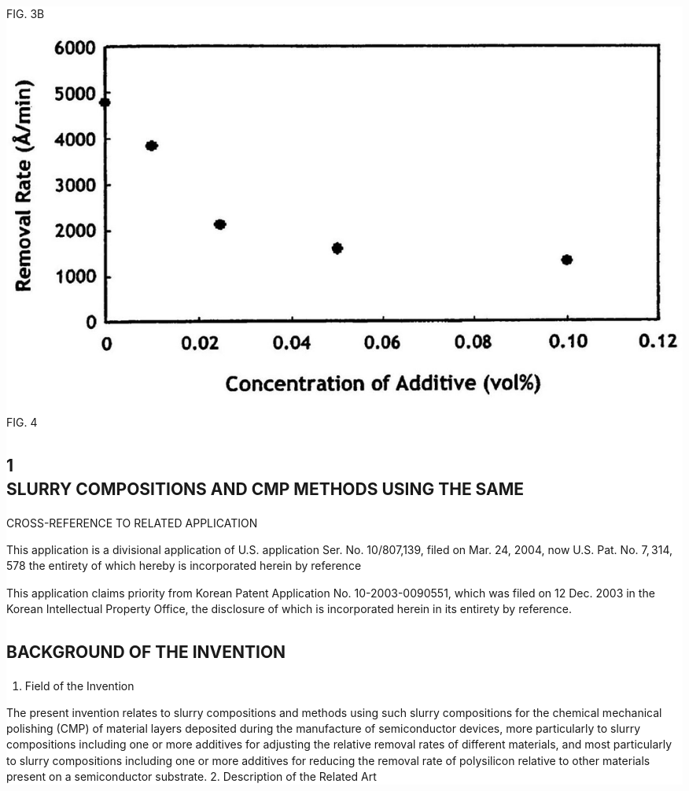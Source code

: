 
FIG. 3B

![img-15.jpeg](images\img-15.jpeg)

FIG. 4

## 1 <br> SLURRY COMPOSITIONS AND CMP METHODS USING THE SAME

CROSS-REFERENCE TO RELATED APPLICATION

This application is a divisional application of U.S. application Ser. No. 10/807,139, filed on Mar. 24, 2004, now U.S. Pat. No. $7,314,578$ the entirety of which hereby is incorporated herein by reference

This application claims priority from Korean Patent Application No. 10-2003-0090551, which was filed on 12 Dec. 2003 in the Korean Intellectual Property Office, the disclosure of which is incorporated herein in its entirety by reference.

## BACKGROUND OF THE INVENTION

1. Field of the Invention

The present invention relates to slurry compositions and methods using such slurry compositions for the chemical mechanical polishing (CMP) of material layers deposited during the manufacture of semiconductor devices, more particularly to slurry compositions including one or more additives for adjusting the relative removal rates of different materials, and most particularly to slurry compositions including one or more additives for reducing the removal rate of polysilicon relative to other materials present on a semiconductor substrate.
2. Description of the Related Art
